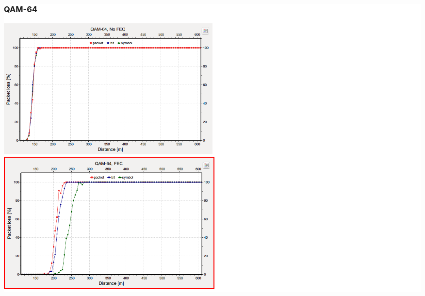 ### QAM-64

<img src="qam64-nofec2.png" onclick="imageFullSizeZoom(this);" style="cursor:zoom-in; padding-right: 1px;" width="50%"><img src="qam64-fec2.png" onclick="imageFullSizeZoom(this);" style="cursor:zoom-in; border-style: solid; border-width: 2px; border-color: red;" width="50%">
